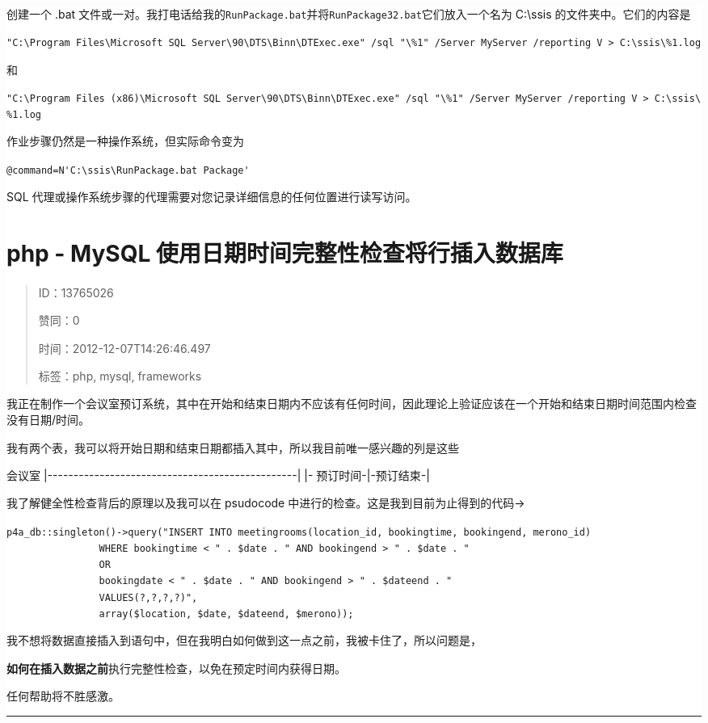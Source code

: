 创建一个 .bat 文件或一对。我打电话给我的`RunPackage.bat`并将`RunPackage32.bat`它们放入一个名为 C:\ssis 的文件夹中。它们的内容是

```
"C:\Program Files\Microsoft SQL Server\90\DTS\Binn\DTExec.exe" /sql "\%1" /Server MyServer /reporting V > C:\ssis\%1.log 
```

和

```
"C:\Program Files (x86)\Microsoft SQL Server\90\DTS\Binn\DTExec.exe" /sql "\%1" /Server MyServer /reporting V > C:\ssis\%1.log 
```

作业步骤仍然是一种操作系统，但实际命令变为

```
@command=N'C:\ssis\RunPackage.bat Package' 
```

SQL 代理或操作系统步骤的代理需要对您记录详细信息的任何位置进行读写访问。

# php - MySQL 使用日期时间完整性检查将行插入数据库

> ID：13765026
> 
> 赞同：0
> 
> 时间：2012-12-07T14:26:46.497
> 
> 标签：php, mysql, frameworks

我正在制作一个会议室预订系统，其中在开始和结束日期内不应该有任何时间，因此理论上验证应该在一个开始和结束日期时间范围内检查没有日期/时间。

我有两个表，我可以将开始日期和结束日期都插入其中，所以我目前唯一感兴趣的列是这些

会议室
|------------------------------------------------|
|- 预订时间-|-预订结束-|

我了解健全性检查背后的原理以及我可以在 psudocode 中进行的检查。这是我到目前为止得到的代码->

```
p4a_db::singleton()->query("INSERT INTO meetingrooms(location_id, bookingtime, bookingend, merono_id)
                WHERE bookingtime < " . $date . " AND bookingend > " . $date . "
                OR
                bookingdate < " . $date . " AND bookingend > " . $dateend . "
                VALUES(?,?,?,?)",
                array($location, $date, $dateend, $merono)); 
```

我不想将数据直接插入到语句中，但在我明白如何做到这一点之前，我被卡住了，所以问题是，

**如何在插入数据之前**执行完整性检查，以免在预定时间内获得日期。

任何帮助将不胜感激。

* * *
